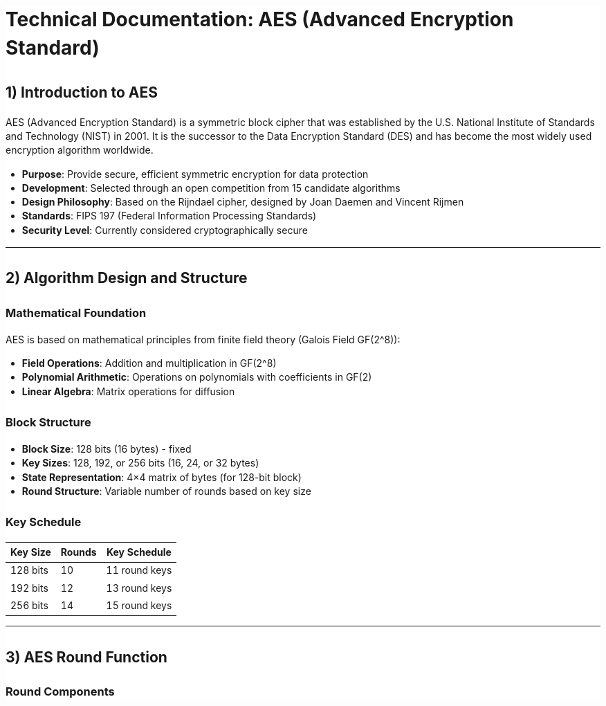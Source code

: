 # Technical Documentation: AES (Advanced Encryption Standard)

## 1) Introduction to AES

AES (Advanced Encryption Standard) is a symmetric block cipher that was established by the U.S. National Institute of Standards and Technology (NIST) in 2001. It is the successor to the Data Encryption Standard (DES) and has become the most widely used encryption algorithm worldwide.

- **Purpose**: Provide secure, efficient symmetric encryption for data protection
- **Development**: Selected through an open competition from 15 candidate algorithms
- **Design Philosophy**: Based on the Rijndael cipher, designed by Joan Daemen and Vincent Rijmen
- **Standards**: FIPS 197 (Federal Information Processing Standards)
- **Security Level**: Currently considered cryptographically secure

---

## 2) Algorithm Design and Structure

### **Mathematical Foundation**

AES is based on mathematical principles from finite field theory (Galois Field GF(2^8)):

- **Field Operations**: Addition and multiplication in GF(2^8)
- **Polynomial Arithmetic**: Operations on polynomials with coefficients in GF(2)
- **Linear Algebra**: Matrix operations for diffusion

### **Block Structure**

- **Block Size**: 128 bits (16 bytes) - fixed
- **Key Sizes**: 128, 192, or 256 bits (16, 24, or 32 bytes)
- **State Representation**: 4×4 matrix of bytes (for 128-bit block)
- **Round Structure**: Variable number of rounds based on key size

### **Key Schedule**

| Key Size | Rounds | Key Schedule |
|----------|--------|--------------|
| 128 bits | 10     | 11 round keys |
| 192 bits | 12     | 13 round keys |
| 256 bits | 14     | 15 round keys |

---

## 3) AES Round Function

### **Round Components**
